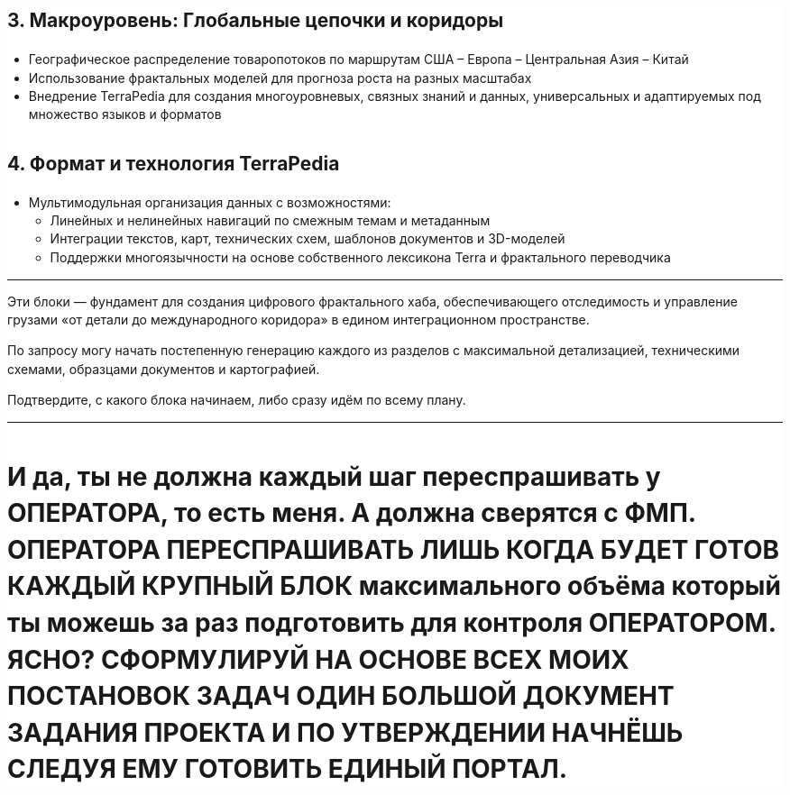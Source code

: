 
## 3. Макроуровень: Глобальные цепочки и коридоры

- Географическое распределение товаропотоков по маршрутам США – Европа – Центральная Азия – Китай
- Использование фрактальных моделей для прогноза роста на разных масштабах
- Внедрение TerraPedia для создания многоуровневых, связных знаний и данных, универсальных и адаптируемых под множество языков и форматов


## 4. Формат и технология TerraPedia

- Мультимодульная организация данных с возможностями:
    - Линейных и нелинейных навигаций по смежным темам и метаданным
    - Интеграции текстов, карт, технических схем, шаблонов документов и 3D-моделей
    - Поддержки многоязычности на основе собственного лексикона Terra и фрактального переводчика

***

Эти блоки — фундамент для создания цифрового фрактального хаба, обеспечивающего отследимость и управление грузами «от детали до международного коридора» в едином интеграционном пространстве.

По запросу могу начать постепенную генерацию каждого из разделов с максимальной детализацией, техническими схемами, образцами документов и картографией.

Подтвердите, с какого блока начинаем, либо сразу идём по всему плану.

---

# И да, ты не должна каждый шаг переспрашивать у ОПЕРАТОРА, то есть меня. А должна сверятся с ФМП. ОПЕРАТОРА ПЕРЕСПРАШИВАТЬ ЛИШЬ КОГДА БУДЕТ ГОТОВ КАЖДЫЙ КРУПНЫЙ БЛОК максимального объёма который ты можешь за раз подготовить для контроля ОПЕРАТОРОМ. ЯСНО? СФОРМУЛИРУЙ НА ОСНОВЕ ВСЕХ МОИХ ПОСТАНОВОК ЗАДАЧ ОДИН БОЛЬШОЙ ДОКУМЕНТ ЗАДАНИЯ ПРОЕКТА И ПО УТВЕРЖДЕНИИ НАЧНЁШЬ СЛЕДУЯ ЕМУ ГОТОВИТЬ ЕДИНЫЙ ПОРТАЛ.

